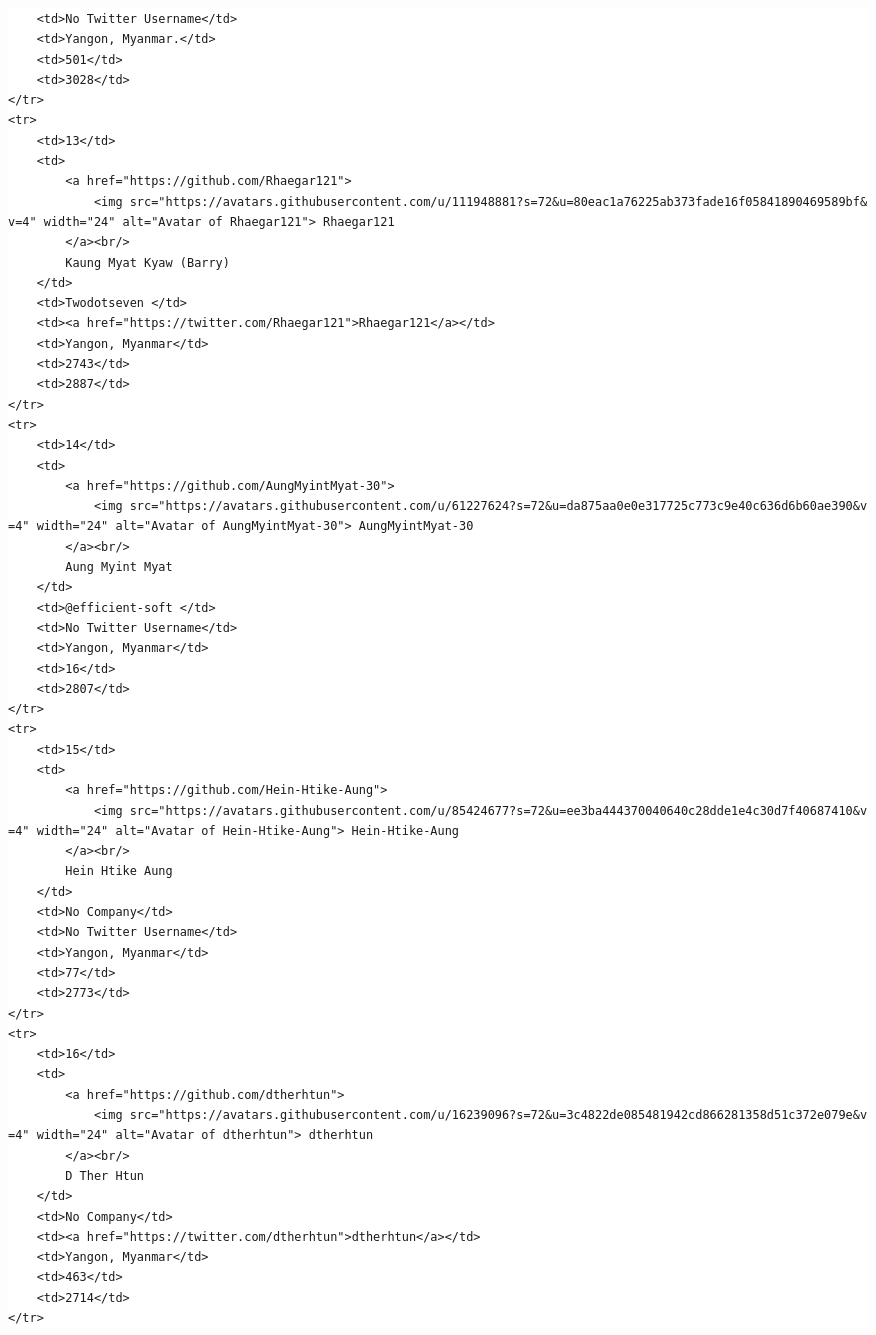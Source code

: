 		<td>No Twitter Username</td>
		<td>Yangon, Myanmar.</td>
		<td>501</td>
		<td>3028</td>
	</tr>
	<tr>
		<td>13</td>
		<td>
			<a href="https://github.com/Rhaegar121">
				<img src="https://avatars.githubusercontent.com/u/111948881?s=72&u=80eac1a76225ab373fade16f05841890469589bf&v=4" width="24" alt="Avatar of Rhaegar121"> Rhaegar121
			</a><br/>
			Kaung Myat Kyaw (Barry)
		</td>
		<td>Twodotseven </td>
		<td><a href="https://twitter.com/Rhaegar121">Rhaegar121</a></td>
		<td>Yangon, Myanmar</td>
		<td>2743</td>
		<td>2887</td>
	</tr>
	<tr>
		<td>14</td>
		<td>
			<a href="https://github.com/AungMyintMyat-30">
				<img src="https://avatars.githubusercontent.com/u/61227624?s=72&u=da875aa0e0e317725c773c9e40c636d6b60ae390&v=4" width="24" alt="Avatar of AungMyintMyat-30"> AungMyintMyat-30
			</a><br/>
			Aung Myint Myat
		</td>
		<td>@efficient-soft </td>
		<td>No Twitter Username</td>
		<td>Yangon, Myanmar</td>
		<td>16</td>
		<td>2807</td>
	</tr>
	<tr>
		<td>15</td>
		<td>
			<a href="https://github.com/Hein-Htike-Aung">
				<img src="https://avatars.githubusercontent.com/u/85424677?s=72&u=ee3ba444370040640c28dde1e4c30d7f40687410&v=4" width="24" alt="Avatar of Hein-Htike-Aung"> Hein-Htike-Aung
			</a><br/>
			Hein Htike Aung
		</td>
		<td>No Company</td>
		<td>No Twitter Username</td>
		<td>Yangon, Myanmar</td>
		<td>77</td>
		<td>2773</td>
	</tr>
	<tr>
		<td>16</td>
		<td>
			<a href="https://github.com/dtherhtun">
				<img src="https://avatars.githubusercontent.com/u/16239096?s=72&u=3c4822de085481942cd866281358d51c372e079e&v=4" width="24" alt="Avatar of dtherhtun"> dtherhtun
			</a><br/>
			D Ther Htun
		</td>
		<td>No Company</td>
		<td><a href="https://twitter.com/dtherhtun">dtherhtun</a></td>
		<td>Yangon, Myanmar</td>
		<td>463</td>
		<td>2714</td>
	</tr>